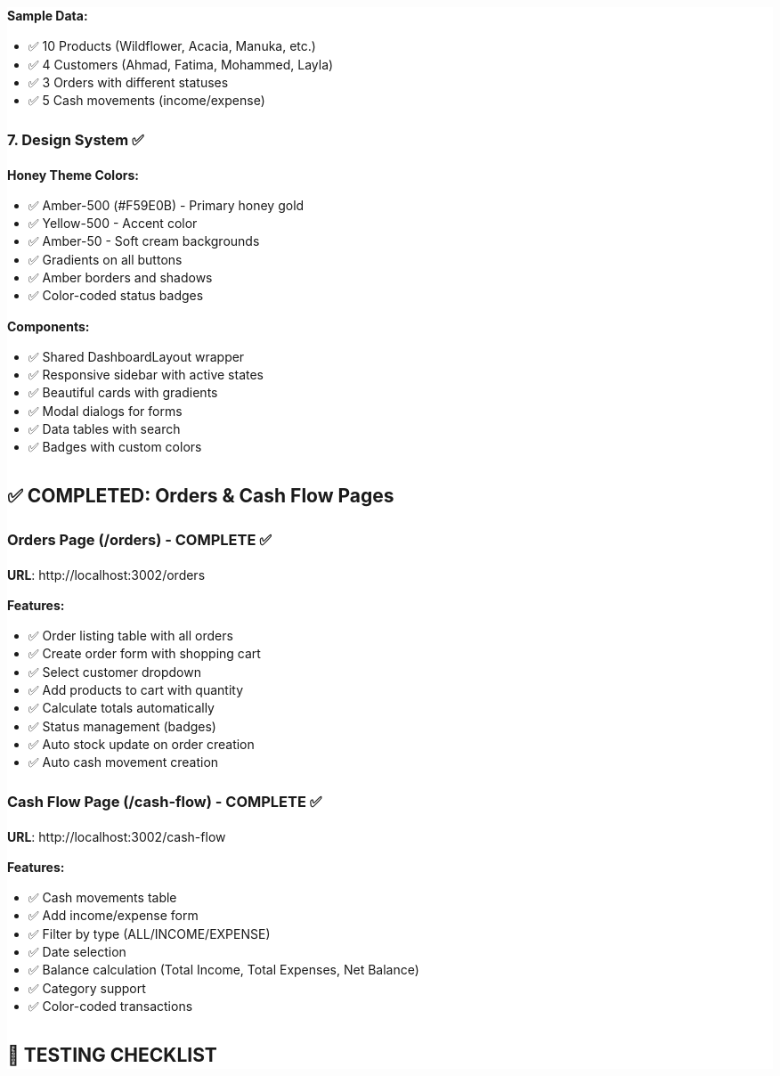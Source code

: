 **Sample Data:**
- ✅ 10 Products (Wildflower, Acacia, Manuka, etc.)
- ✅ 4 Customers (Ahmad, Fatima, Mohammed, Layla)
- ✅ 3 Orders with different statuses
- ✅ 5 Cash movements (income/expense)

### 7. Design System ✅

**Honey Theme Colors:**
- ✅ Amber-500 (#F59E0B) - Primary honey gold
- ✅ Yellow-500 - Accent color
- ✅ Amber-50 - Soft cream backgrounds
- ✅ Gradients on all buttons
- ✅ Amber borders and shadows
- ✅ Color-coded status badges

**Components:**
- ✅ Shared DashboardLayout wrapper
- ✅ Responsive sidebar with active states
- ✅ Beautiful cards with gradients
- ✅ Modal dialogs for forms
- ✅ Data tables with search
- ✅ Badges with custom colors

## ✅ COMPLETED: Orders & Cash Flow Pages

### Orders Page (/orders) - COMPLETE ✅
**URL**: http://localhost:3002/orders

**Features:**
- ✅ Order listing table with all orders
- ✅ Create order form with shopping cart
- ✅ Select customer dropdown
- ✅ Add products to cart with quantity
- ✅ Calculate totals automatically
- ✅ Status management (badges)
- ✅ Auto stock update on order creation
- ✅ Auto cash movement creation

### Cash Flow Page (/cash-flow) - COMPLETE ✅
**URL**: http://localhost:3002/cash-flow

**Features:**
- ✅ Cash movements table
- ✅ Add income/expense form
- ✅ Filter by type (ALL/INCOME/EXPENSE)
- ✅ Date selection
- ✅ Balance calculation (Total Income, Total Expenses, Net Balance)
- ✅ Category support
- ✅ Color-coded transactions

## 🎯 TESTING CHECKLIST
